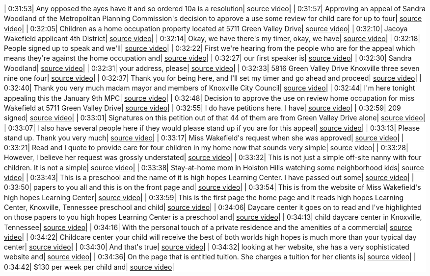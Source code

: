 | 0:31:53| Any opposed the ayes have it and so ordered 10a is a resolution| [source video](https://archive.org/details/citycouncilr265140218?start=1913)|
| 0:31:57| Approving an appeal of Sandra Woodland of the Metropolitan Planning Commission's decision to approve a use some review for child care for up to four| [source video](https://archive.org/details/citycouncilr265140218?start=1917)|
| 0:32:05| Children as a home occupation property located at 5711 Green Valley Drive| [source video](https://archive.org/details/citycouncilr265140218?start=1925)|
| 0:32:10| Jacoya Wakefield applicant 4th District| [source video](https://archive.org/details/citycouncilr265140218?start=1930)|
| 0:32:14| Okay, we have there's my timer, okay, we have| [source video](https://archive.org/details/citycouncilr265140218?start=1934)|
| 0:32:18| People signed up to speak and we'll| [source video](https://archive.org/details/citycouncilr265140218?start=1938)|
| 0:32:22| First we're hearing from the people who are for the appeal which means they're against the home occupation and| [source video](https://archive.org/details/citycouncilr265140218?start=1942)|
| 0:32:27| our first speaker is| [source video](https://archive.org/details/citycouncilr265140218?start=1947)|
| 0:32:30| Sandra Woodland| [source video](https://archive.org/details/citycouncilr265140218?start=1950)|
| 0:32:31| your address, please| [source video](https://archive.org/details/citycouncilr265140218?start=1951)|
| 0:32:33| 5816 Green Valley Drive Knoxville three seven nine one four| [source video](https://archive.org/details/citycouncilr265140218?start=1953)|
| 0:32:37| Thank you for being here, and I'll set my timer and go ahead and proceed| [source video](https://archive.org/details/citycouncilr265140218?start=1957)|
| 0:32:40| Thank you very much madam mayor and members of Knoxville City Council| [source video](https://archive.org/details/citycouncilr265140218?start=1960)|
| 0:32:44| I'm here tonight appealing this the January 9th MPC| [source video](https://archive.org/details/citycouncilr265140218?start=1964)|
| 0:32:48| Decision to approve the use on review home occupation for miss Wakefield at 5711 Green Valley Drive| [source video](https://archive.org/details/citycouncilr265140218?start=1968)|
| 0:32:55| I do have petitions here. I have| [source video](https://archive.org/details/citycouncilr265140218?start=1975)|
| 0:32:59| 209 signed| [source video](https://archive.org/details/citycouncilr265140218?start=1979)|
| 0:33:01| Signatures on this petition out of that 44 of them are from Green Valley Drive alone| [source video](https://archive.org/details/citycouncilr265140218?start=1981)|
| 0:33:07| I also have several people here if they would please stand up if you are for this appeal| [source video](https://archive.org/details/citycouncilr265140218?start=1987)|
| 0:33:13| Please stand up. Thank you very much| [source video](https://archive.org/details/citycouncilr265140218?start=1993)|
| 0:33:17| Miss Wakefield's request when she was approved| [source video](https://archive.org/details/citycouncilr265140218?start=1997)|
| 0:33:21| Read and I quote to provide care for four children in my home now that sounds very simple| [source video](https://archive.org/details/citycouncilr265140218?start=2001)|
| 0:33:28| However, I believe her request was grossly understated| [source video](https://archive.org/details/citycouncilr265140218?start=2008)|
| 0:33:32| This is not just a simple off-site nanny with four children. It is not a simple| [source video](https://archive.org/details/citycouncilr265140218?start=2012)|
| 0:33:38| Stay-at-home mom in Holston Hills watching some neighborhood kids| [source video](https://archive.org/details/citycouncilr265140218?start=2018)|
| 0:33:43| This is a preschool and the name of it is high hopes Learning Center. I have passed out some| [source video](https://archive.org/details/citycouncilr265140218?start=2023)|
| 0:33:50| papers to you all and this is on the front page and| [source video](https://archive.org/details/citycouncilr265140218?start=2030)|
| 0:33:54| This is from the website of Miss Wakefield's high hopes Learning Center| [source video](https://archive.org/details/citycouncilr265140218?start=2034)|
| 0:33:59| This is the first page the home page and it reads high hopes Learning Center, Knoxville, Tennessee preschool and child| [source video](https://archive.org/details/citycouncilr265140218?start=2039)|
| 0:34:06| Daycare center it goes on to read and I've highlighted on those papers to you high hopes Learning Center is a preschool and| [source video](https://archive.org/details/citycouncilr265140218?start=2046)|
| 0:34:13| child daycare center in Knoxville, Tennessee| [source video](https://archive.org/details/citycouncilr265140218?start=2053)|
| 0:34:16| With the personal touch of a private residence and the amenities of a commercial| [source video](https://archive.org/details/citycouncilr265140218?start=2056)|
| 0:34:22| Childcare center your child will receive the best of both worlds high hopes is much more than your typical day center| [source video](https://archive.org/details/citycouncilr265140218?start=2062)|
| 0:34:30| And that's true| [source video](https://archive.org/details/citycouncilr265140218?start=2070)|
| 0:34:32| looking at her website, she has a very sophisticated website and| [source video](https://archive.org/details/citycouncilr265140218?start=2072)|
| 0:34:36| On the page that is entitled tuition. She charges a tuition for her clients is| [source video](https://archive.org/details/citycouncilr265140218?start=2076)|
| 0:34:42| $130 per week per child and| [source video](https://archive.org/details/citycouncilr265140218?start=2082)|